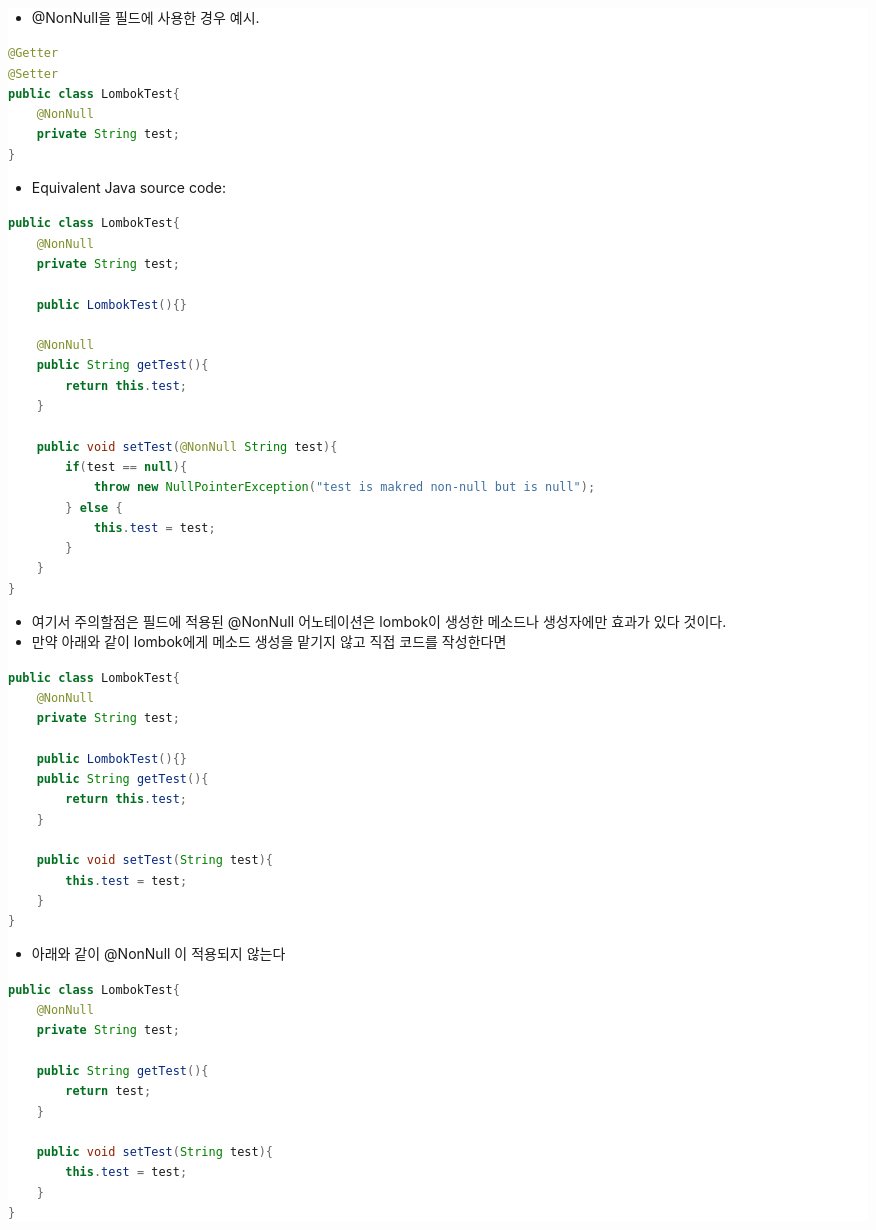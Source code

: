 
* @NonNull을 필드에 사용한 경우 예시.

```java
@Getter
@Setter
public class LombokTest{
    @NonNull
    private String test;
}
```
* Equivalent Java source code:

```java
public class LombokTest{
    @NonNull
    private String test;

    public LombokTest(){}

    @NonNull
    public String getTest(){
        return this.test;
    }

    public void setTest(@NonNull String test){
        if(test == null){
            throw new NullPointerException("test is makred non-null but is null");
        } else {
            this.test = test;
        }
    }
}
```

* 여기서 주의할점은 필드에 적용된 @NonNull 어노테이션은 lombok이 생성한 메소드나 생성자에만 효과가 있다 것이다.
* 만약 아래와 같이 lombok에게 메소드 생성을 맡기지 않고 직접 코드를 작성한다면

```java
public class LombokTest{
    @NonNull
    private String test;

    public LombokTest(){}
    public String getTest(){
        return this.test;
    }

    public void setTest(String test){
        this.test = test;
    }
}
```

* 아래와 같이 @NonNull 이 적용되지 않는다
```java
public class LombokTest{
    @NonNull
    private String test;

    public String getTest(){
        return test;
    }

    public void setTest(String test){
        this.test = test;
    }
}
```